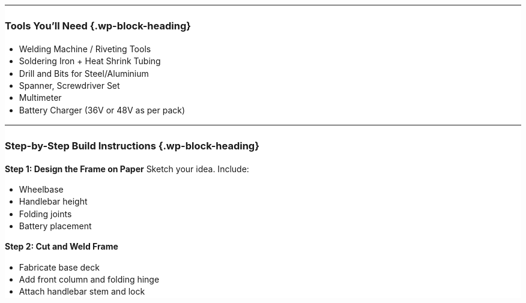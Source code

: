 <hr class="wp-block-separator has-alpha-channel-opacity" />

### Tools You’ll Need {.wp-block-heading}

<ul class="wp-block-list">
  <li>
    Welding Machine / Riveting Tools
  </li>
  <li>
    Soldering Iron + Heat Shrink Tubing
  </li>
  <li>
    Drill and Bits for Steel/Aluminium
  </li>
  <li>
    Spanner, Screwdriver Set
  </li>
  <li>
    Multimeter
  </li>
  <li>
    Battery Charger (36V or 48V as per pack)
  </li>
</ul>

<hr class="wp-block-separator has-alpha-channel-opacity" />

### Step-by-Step Build Instructions {.wp-block-heading}

**Step 1: Design the Frame on Paper** Sketch your idea. Include:

<ul class="wp-block-list">
  <li>
    Wheelbase
  </li>
  <li>
    Handlebar height
  </li>
  <li>
    Folding joints
  </li>
  <li>
    Battery placement
  </li>
</ul>

**Step 2: Cut and Weld Frame**

<ul class="wp-block-list">
  <li>
    Fabricate base deck
  </li>
  <li>
    Add front column and folding hinge
  </li>
  <li>
    Attach handlebar stem and lock
  </li>
</ul>
